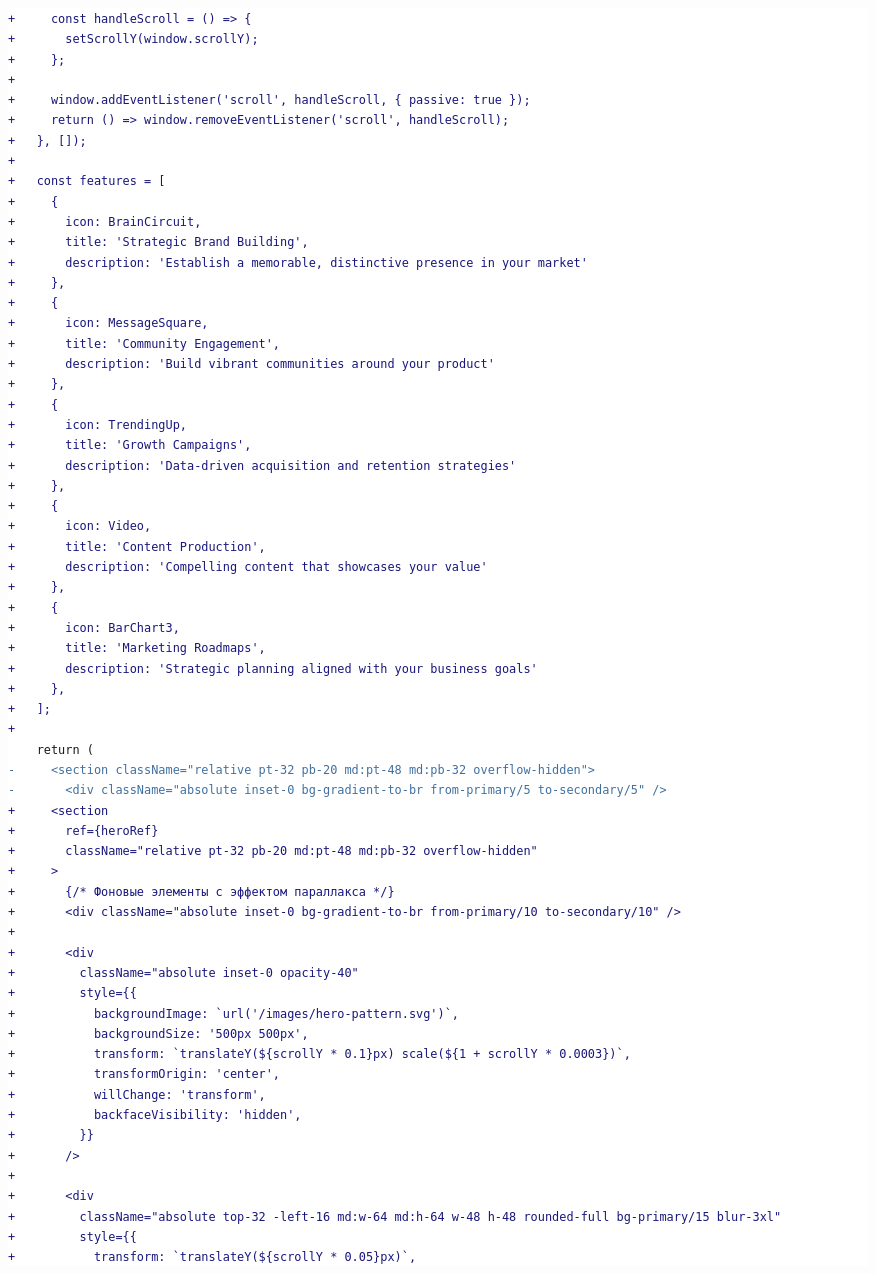 ```diff
+     const handleScroll = () => {
+       setScrollY(window.scrollY);
+     };
+     
+     window.addEventListener('scroll', handleScroll, { passive: true });
+     return () => window.removeEventListener('scroll', handleScroll);
+   }, []);
+ 
+   const features = [
+     {
+       icon: BrainCircuit,
+       title: 'Strategic Brand Building',
+       description: 'Establish a memorable, distinctive presence in your market'
+     },
+     {
+       icon: MessageSquare,
+       title: 'Community Engagement',
+       description: 'Build vibrant communities around your product'
+     },
+     {
+       icon: TrendingUp,
+       title: 'Growth Campaigns',
+       description: 'Data-driven acquisition and retention strategies'
+     },
+     {
+       icon: Video,
+       title: 'Content Production',
+       description: 'Compelling content that showcases your value'
+     },
+     {
+       icon: BarChart3,
+       title: 'Marketing Roadmaps',
+       description: 'Strategic planning aligned with your business goals'
+     },
+   ];
+ 
    return (
-     <section className="relative pt-32 pb-20 md:pt-48 md:pb-32 overflow-hidden">
-       <div className="absolute inset-0 bg-gradient-to-br from-primary/5 to-secondary/5" />
+     <section 
+       ref={heroRef}
+       className="relative pt-32 pb-20 md:pt-48 md:pb-32 overflow-hidden"
+     >
+       {/* Фоновые элементы с эффектом параллакса */}
+       <div className="absolute inset-0 bg-gradient-to-br from-primary/10 to-secondary/10" />
+       
+       <div 
+         className="absolute inset-0 opacity-40"
+         style={{
+           backgroundImage: `url('/images/hero-pattern.svg')`,
+           backgroundSize: '500px 500px',
+           transform: `translateY(${scrollY * 0.1}px) scale(${1 + scrollY * 0.0003})`,
+           transformOrigin: 'center',
+           willChange: 'transform',
+           backfaceVisibility: 'hidden',
+         }}
+       />
+       
+       <div 
+         className="absolute top-32 -left-16 md:w-64 md:h-64 w-48 h-48 rounded-full bg-primary/15 blur-3xl"
+         style={{ 
+           transform: `translateY(${scrollY * 0.05}px)`,
```